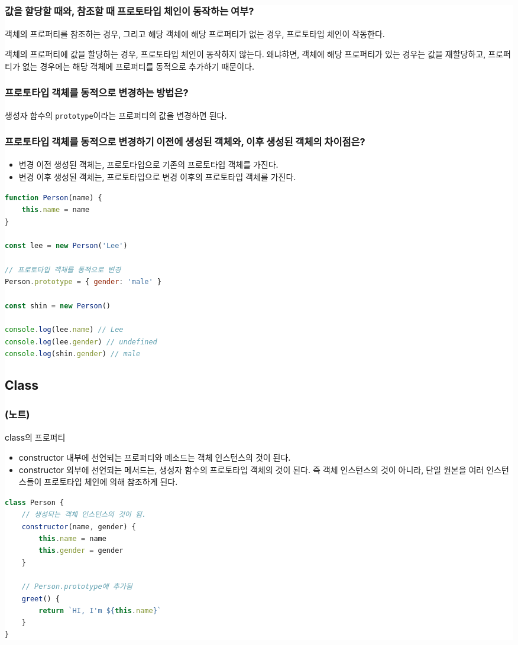 ### 값을 할당할 때와, 참조할 때 프로토타입 체인이 동작하는 여부?

객체의 프로퍼티를 참조하는 경우, 그리고 해당 객체에 해당 프로퍼티가 없는 경우, 프로토타입 체인이 작동한다.

객체의 프로퍼티에 값을 할당하는 경우, 프로토타입 체인이 동작하지 않는다.
왜냐햐면, 객체에 해당 프로퍼티가 있는 경우는 값을 재할당하고, 프로퍼티가 없는 경우에는 해당 객체에 프로퍼티를 동적으로 추가하기 때문이다.

### 프로토타입 객체를 동적으로 변경하는 방법은?

생성자 함수의 `prototype`이라는 프로퍼티의 값을 변경하면 된다.

### 프로토타입 객체를 동적으로 변경하기 이전에 생성된 객체와, 이후 생성된 객체의 차이점은?

- 변경 이전 생성된 객체는, 프로토타입으로 기존의 프로토타입 객체를 가진다.
- 변경 이후 생성된 객체는, 프로토타입으로 변경 이후의 프로토타입 객체를 가진다.

```jsx
function Person(name) {
	this.name = name
}

const lee = new Person('Lee')

// 프로토타입 객체를 동적으로 변경
Person.prototype = { gender: 'male' }

const shin = new Person()

console.log(lee.name) // Lee
console.log(lee.gender) // undefined
console.log(shin.gender) // male
```

## Class

### (노트)

class의 프로퍼티

- constructor 내부에 선언되는 프로퍼티와 메소드는 객체 인스턴스의 것이 된다.
- constructor 외부에 선언되는 메서드는, 생성자 함수의 프로토타입 객체의 것이 된다.
즉 객체 인스턴스의 것이 아니라, 단일 원본을 여러 인스턴스들이 프로토타입 체인에 의해 참조하게 된다.

```jsx
class Person {
	// 생성되는 객체 인스턴스의 것이 됨.
	constructor(name, gender) {
		this.name = name
		this.gender = gender
	}

	// Person.prototype에 추가됨
	greet() {
		return `HI, I'm ${this.name}`
	}
}
```
